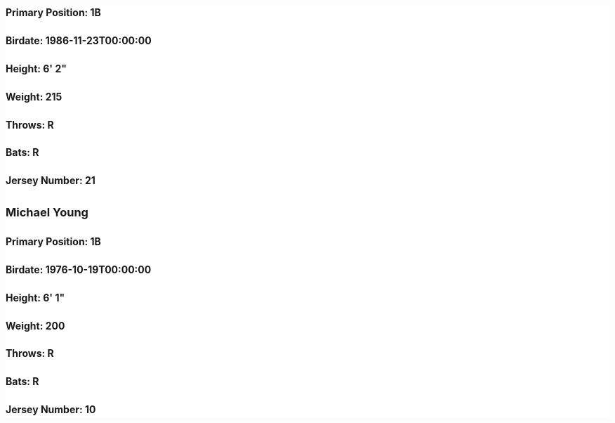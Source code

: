 #### Primary Position: 1B
#### Birdate: 1986-11-23T00:00:00
#### Height: 6' 2"
#### Weight: 215
#### Throws: R
#### Bats: R
#### Jersey Number: 21
### Michael Young
#### Primary Position: 1B
#### Birdate: 1976-10-19T00:00:00
#### Height: 6' 1"
#### Weight: 200
#### Throws: R
#### Bats: R
#### Jersey Number: 10
